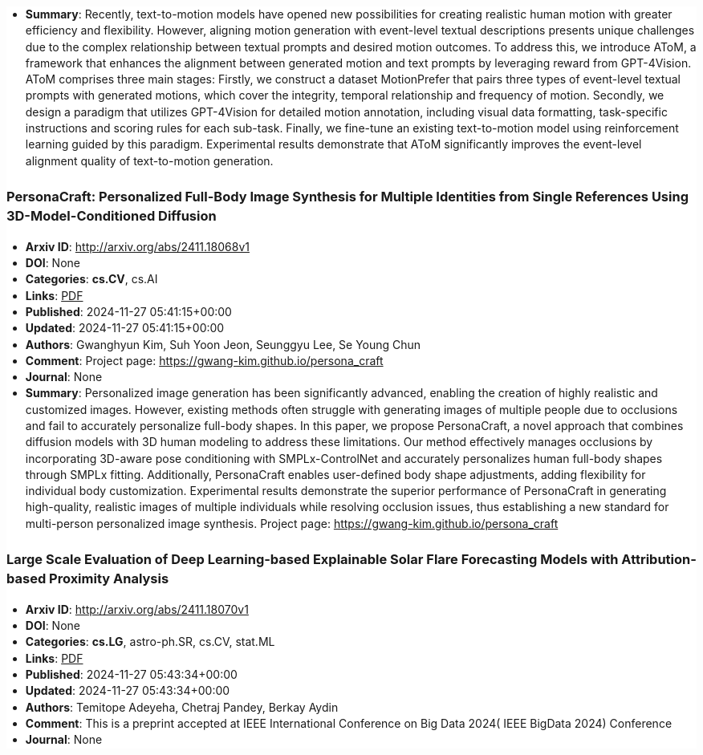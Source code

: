 - **Summary**: Recently, text-to-motion models have opened new possibilities for creating realistic human motion with greater efficiency and flexibility. However, aligning motion generation with event-level textual descriptions presents unique challenges due to the complex relationship between textual prompts and desired motion outcomes. To address this, we introduce AToM, a framework that enhances the alignment between generated motion and text prompts by leveraging reward from GPT-4Vision. AToM comprises three main stages: Firstly, we construct a dataset MotionPrefer that pairs three types of event-level textual prompts with generated motions, which cover the integrity, temporal relationship and frequency of motion. Secondly, we design a paradigm that utilizes GPT-4Vision for detailed motion annotation, including visual data formatting, task-specific instructions and scoring rules for each sub-task. Finally, we fine-tune an existing text-to-motion model using reinforcement learning guided by this paradigm. Experimental results demonstrate that AToM significantly improves the event-level alignment quality of text-to-motion generation.



### PersonaCraft: Personalized Full-Body Image Synthesis for Multiple Identities from Single References Using 3D-Model-Conditioned Diffusion
- **Arxiv ID**: http://arxiv.org/abs/2411.18068v1
- **DOI**: None
- **Categories**: **cs.CV**, cs.AI
- **Links**: [PDF](http://arxiv.org/pdf/2411.18068v1)
- **Published**: 2024-11-27 05:41:15+00:00
- **Updated**: 2024-11-27 05:41:15+00:00
- **Authors**: Gwanghyun Kim, Suh Yoon Jeon, Seunggyu Lee, Se Young Chun
- **Comment**: Project page: https://gwang-kim.github.io/persona_craft
- **Journal**: None
- **Summary**: Personalized image generation has been significantly advanced, enabling the creation of highly realistic and customized images. However, existing methods often struggle with generating images of multiple people due to occlusions and fail to accurately personalize full-body shapes. In this paper, we propose PersonaCraft, a novel approach that combines diffusion models with 3D human modeling to address these limitations. Our method effectively manages occlusions by incorporating 3D-aware pose conditioning with SMPLx-ControlNet and accurately personalizes human full-body shapes through SMPLx fitting. Additionally, PersonaCraft enables user-defined body shape adjustments, adding flexibility for individual body customization. Experimental results demonstrate the superior performance of PersonaCraft in generating high-quality, realistic images of multiple individuals while resolving occlusion issues, thus establishing a new standard for multi-person personalized image synthesis. Project page: https://gwang-kim.github.io/persona_craft



### Large Scale Evaluation of Deep Learning-based Explainable Solar Flare Forecasting Models with Attribution-based Proximity Analysis
- **Arxiv ID**: http://arxiv.org/abs/2411.18070v1
- **DOI**: None
- **Categories**: **cs.LG**, astro-ph.SR, cs.CV, stat.ML
- **Links**: [PDF](http://arxiv.org/pdf/2411.18070v1)
- **Published**: 2024-11-27 05:43:34+00:00
- **Updated**: 2024-11-27 05:43:34+00:00
- **Authors**: Temitope Adeyeha, Chetraj Pandey, Berkay Aydin
- **Comment**: This is a preprint accepted at IEEE International Conference on Big
  Data 2024( IEEE BigData 2024) Conference
- **Journal**: None